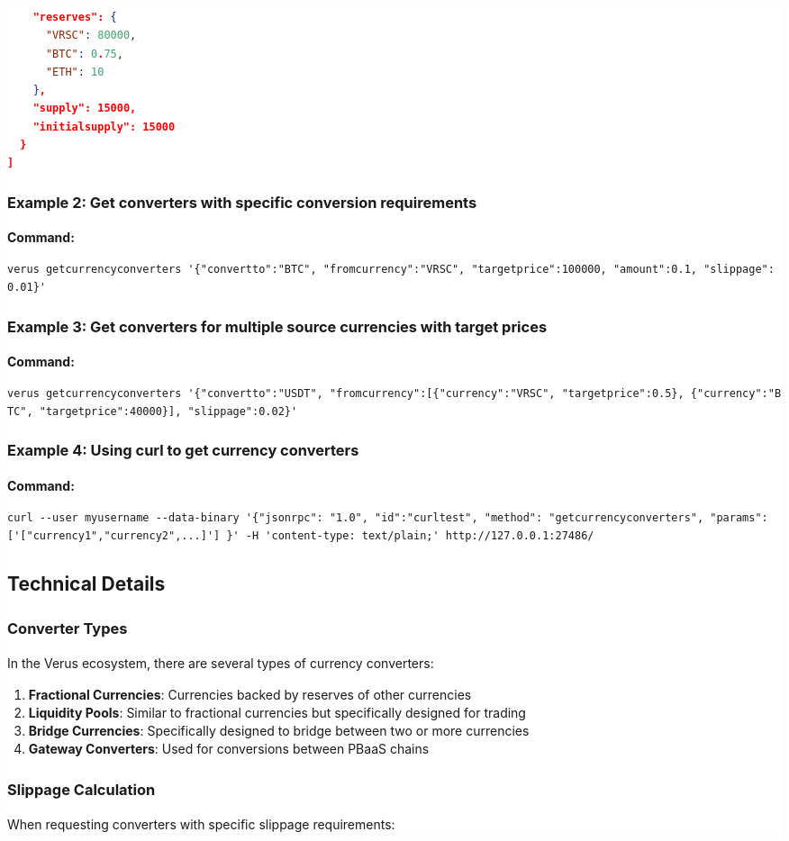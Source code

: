 ```json
    "reserves": {
      "VRSC": 80000,
      "BTC": 0.75,
      "ETH": 10
    },
    "supply": 15000,
    "initialsupply": 15000
  }
]
```

### Example 2: Get converters with specific conversion requirements

**Command:**
```
verus getcurrencyconverters '{"convertto":"BTC", "fromcurrency":"VRSC", "targetprice":100000, "amount":0.1, "slippage":0.01}'
```

### Example 3: Get converters for multiple source currencies with target prices

**Command:**
```
verus getcurrencyconverters '{"convertto":"USDT", "fromcurrency":[{"currency":"VRSC", "targetprice":0.5}, {"currency":"BTC", "targetprice":40000}], "slippage":0.02}'
```

### Example 4: Using curl to get currency converters

**Command:**
```
curl --user myusername --data-binary '{"jsonrpc": "1.0", "id":"curltest", "method": "getcurrencyconverters", "params": ['["currency1","currency2",...]'] }' -H 'content-type: text/plain;' http://127.0.0.1:27486/
```

## Technical Details

### Converter Types

In the Verus ecosystem, there are several types of currency converters:

1. **Fractional Currencies**: Currencies backed by reserves of other currencies
2. **Liquidity Pools**: Similar to fractional currencies but specifically designed for trading
3. **Bridge Currencies**: Specifically designed to bridge between two or more currencies
4. **Gateway Converters**: Used for conversions between PBaaS chains

### Slippage Calculation

When requesting converters with specific slippage requirements:
